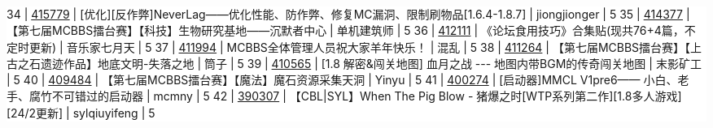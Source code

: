 34 | [415779]( https://www.mcbbs.net/thread-415779-1-1.html ) | [优化][反作弊]NeverLag——优化性能、防作弊、修复MC漏洞、限制刷物品[1.6.4-1.8.7] | jiongjionger | 5
35 | [414377]( https://www.mcbbs.net/thread-414377-1-1.html ) | 【第七届MCBBS擂台赛】【科技】生物研究基地——沉默者中心 | 单机建筑师 | 5
36 | [412111]( https://www.mcbbs.net/thread-412111-1-1.html ) | 《论坛食用技巧》合集贴(现共76+4篇，不定时更新) | 音乐家七月天 | 5
37 | [411994]( https://www.mcbbs.net/thread-411994-1-1.html ) | MCBBS全体管理人员祝大家羊年快乐！ | 混乱 | 5
38 | [411264]( https://www.mcbbs.net/thread-411264-1-1.html ) | 【第七届MCBBS擂台赛】【上古之石遗迹作品】地底文明-失落之地 | 筒子 | 5
39 | [410565]( https://www.mcbbs.net/thread-410565-1-1.html ) | [1.8 解密&闯关地图] 血月之战 --- 地图内带BGM的传奇闯关地图 | 末影矿工 | 5
40 | [409484]( https://www.mcbbs.net/thread-409484-1-1.html ) | 【第七届MCBBS擂台赛】【魔法】魔石资源采集天洞 | Yinyu | 5
41 | [400274]( https://www.mcbbs.net/thread-400274-1-1.html ) | [启动器]MMCL V1pre6—— 小白、老手、腐竹不可错过的启动器 | mcmny | 5
42 | [390307]( https://www.mcbbs.net/thread-390307-1-1.html ) | 【CBL&#124;SYL】When The Pig Blow - 猪爆之时[WTP系列第二作][1.8多人游戏][24/2更新] | sylqiuyifeng | 5
